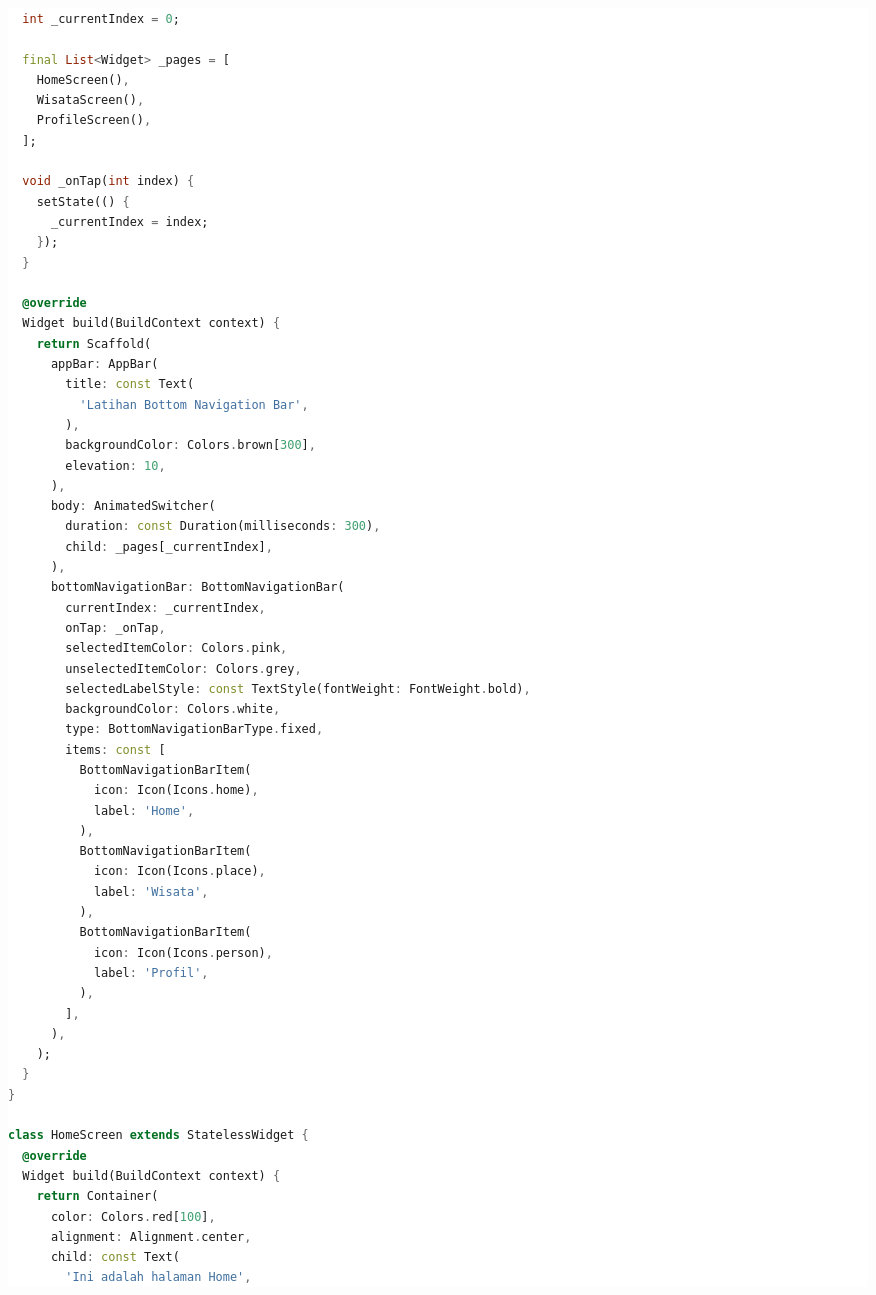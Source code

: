 ```dart
  int _currentIndex = 0;

  final List<Widget> _pages = [
    HomeScreen(),
    WisataScreen(),
    ProfileScreen(),
  ];

  void _onTap(int index) {
    setState(() {
      _currentIndex = index;
    });
  }

  @override
  Widget build(BuildContext context) {
    return Scaffold(
      appBar: AppBar(
        title: const Text(
          'Latihan Bottom Navigation Bar',
        ),
        backgroundColor: Colors.brown[300],
        elevation: 10,
      ),
      body: AnimatedSwitcher(
        duration: const Duration(milliseconds: 300),
        child: _pages[_currentIndex],
      ),
      bottomNavigationBar: BottomNavigationBar(
        currentIndex: _currentIndex,
        onTap: _onTap,
        selectedItemColor: Colors.pink,
        unselectedItemColor: Colors.grey,
        selectedLabelStyle: const TextStyle(fontWeight: FontWeight.bold),
        backgroundColor: Colors.white,
        type: BottomNavigationBarType.fixed,
        items: const [
          BottomNavigationBarItem(
            icon: Icon(Icons.home),
            label: 'Home',
          ),
          BottomNavigationBarItem(
            icon: Icon(Icons.place),
            label: 'Wisata',
          ),
          BottomNavigationBarItem(
            icon: Icon(Icons.person),
            label: 'Profil',
          ),
        ],
      ),
    );
  }
}

class HomeScreen extends StatelessWidget {
  @override
  Widget build(BuildContext context) {
    return Container(
      color: Colors.red[100],
      alignment: Alignment.center,
      child: const Text(
        'Ini adalah halaman Home',
```